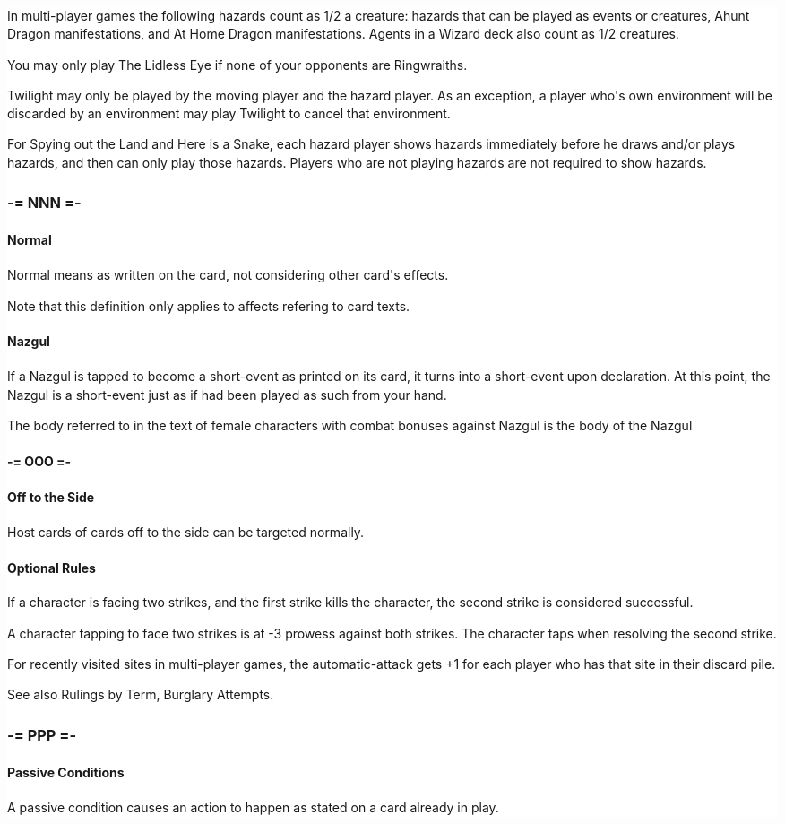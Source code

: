 In multi-player games the following hazards count as 1/2 a creature:
hazards that can be played as events or creatures, Ahunt Dragon
manifestations, and At Home Dragon manifestations. Agents in a Wizard deck
also count as 1/2 creatures.

You may only play The Lidless Eye if none of your opponents are
Ringwraiths.

Twilight may only be played by the moving player and the hazard player. As
an exception, a player who's own environment will be discarded by an
environment may play Twilight to cancel that environment.

For Spying out the Land and Here is a Snake, each hazard player shows
hazards immediately before he draws and/or plays hazards, and then can only
play those hazards. Players who are not playing hazards are not required to
show hazards.

### -= NNN =-

#### Normal
Normal means as written on the card, not considering other card's effects.

Note that this definition only applies to affects refering to card texts.

#### Nazgul
If a Nazgul is tapped to become a short-event as printed on its card, it
turns into a short-event upon declaration. At this point, the Nazgul is a
short-event just as if had been played as such from your hand.

The body referred to in the text of female characters with combat bonuses
against Nazgul is the body of the Nazgul

#### -= OOO =-

#### Off to the Side
Host cards of cards off to the side can be targeted normally.

#### Optional Rules
If a character is facing two strikes, and the first strike kills the
character, the second strike is considered successful.

A character tapping to face two strikes is at -3 prowess against both
strikes. The character taps when resolving the second strike.

For recently visited sites in multi-player games, the automatic-attack gets
+1 for each player who has that site in their discard pile.

See also Rulings by Term, Burglary Attempts.

### -= PPP =-

#### Passive Conditions
A passive condition causes an action to happen as stated on a card already
in play.
